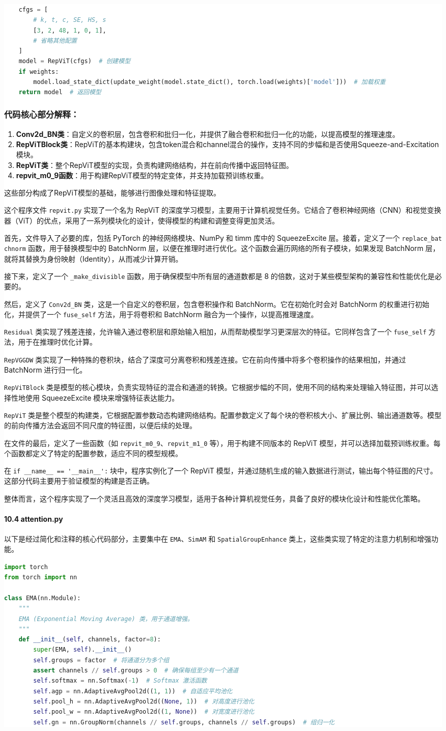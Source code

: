 ```python
    cfgs = [
        # k, t, c, SE, HS, s 
        [3, 2, 48, 1, 0, 1],
        # 省略其他配置
    ]
    model = RepViT(cfgs)  # 创建模型
    if weights:
        model.load_state_dict(update_weight(model.state_dict(), torch.load(weights)['model']))  # 加载权重
    return model  # 返回模型
```

### 代码核心部分解释：
1. **Conv2d_BN类**：自定义的卷积层，包含卷积和批归一化，并提供了融合卷积和批归一化的功能，以提高模型的推理速度。
2. **RepViTBlock类**：RepViT的基本构建块，包含token混合和channel混合的操作，支持不同的步幅和是否使用Squeeze-and-Excitation模块。
3. **RepViT类**：整个RepViT模型的实现，负责构建网络结构，并在前向传播中返回特征图。
4. **repvit_m0_9函数**：用于构建RepViT模型的特定变体，并支持加载预训练权重。

这些部分构成了RepViT模型的基础，能够进行图像处理和特征提取。

这个程序文件 `repvit.py` 实现了一个名为 RepViT 的深度学习模型，主要用于计算机视觉任务。它结合了卷积神经网络（CNN）和视觉变换器（ViT）的优点，采用了一系列模块化的设计，使得模型的构建和调整变得更加灵活。

首先，文件导入了必要的库，包括 PyTorch 的神经网络模块、NumPy 和 timm 库中的 SqueezeExcite 层。接着，定义了一个 `replace_batchnorm` 函数，用于替换模型中的 BatchNorm 层，以便在推理时进行优化。这个函数会遍历网络的所有子模块，如果发现 BatchNorm 层，就将其替换为身份映射（Identity），从而减少计算开销。

接下来，定义了一个 `_make_divisible` 函数，用于确保模型中所有层的通道数都是 8 的倍数，这对于某些模型架构的兼容性和性能优化是必要的。

然后，定义了 `Conv2d_BN` 类，这是一个自定义的卷积层，包含卷积操作和 BatchNorm。它在初始化时会对 BatchNorm 的权重进行初始化，并提供了一个 `fuse_self` 方法，用于将卷积和 BatchNorm 融合为一个操作，以提高推理速度。

`Residual` 类实现了残差连接，允许输入通过卷积层和原始输入相加，从而帮助模型学习更深层次的特征。它同样包含了一个 `fuse_self` 方法，用于在推理时优化计算。

`RepVGGDW` 类实现了一种特殊的卷积块，结合了深度可分离卷积和残差连接。它在前向传播中将多个卷积操作的结果相加，并通过 BatchNorm 进行归一化。

`RepViTBlock` 类是模型的核心模块，负责实现特征的混合和通道的转换。它根据步幅的不同，使用不同的结构来处理输入特征图，并可以选择性地使用 SqueezeExcite 模块来增强特征表达能力。

`RepViT` 类是整个模型的构建类，它根据配置参数动态构建网络结构。配置参数定义了每个块的卷积核大小、扩展比例、输出通道数等。模型的前向传播方法会返回不同尺度的特征图，以便后续的处理。

在文件的最后，定义了一些函数（如 `repvit_m0_9`、`repvit_m1_0` 等），用于构建不同版本的 RepViT 模型，并可以选择加载预训练权重。每个函数都定义了特定的配置参数，适应不同的模型规模。

在 `if __name__ == '__main__':` 块中，程序实例化了一个 RepViT 模型，并通过随机生成的输入数据进行测试，输出每个特征图的尺寸。这部分代码主要用于验证模型的构建是否正确。

整体而言，这个程序实现了一个灵活且高效的深度学习模型，适用于各种计算机视觉任务，具备了良好的模块化设计和性能优化策略。

#### 10.4 attention.py

以下是经过简化和注释的核心代码部分，主要集中在 `EMA`、`SimAM` 和 `SpatialGroupEnhance` 类上，这些类实现了特定的注意力机制和增强功能。

```python
import torch
from torch import nn

class EMA(nn.Module):
    """
    EMA (Exponential Moving Average) 类，用于通道增强。
    """
    def __init__(self, channels, factor=8):
        super(EMA, self).__init__()
        self.groups = factor  # 将通道分为多个组
        assert channels // self.groups > 0  # 确保每组至少有一个通道
        self.softmax = nn.Softmax(-1)  # Softmax 激活函数
        self.agp = nn.AdaptiveAvgPool2d((1, 1))  # 自适应平均池化
        self.pool_h = nn.AdaptiveAvgPool2d((None, 1))  # 对高度进行池化
        self.pool_w = nn.AdaptiveAvgPool2d((1, None))  # 对宽度进行池化
        self.gn = nn.GroupNorm(channels // self.groups, channels // self.groups)  # 组归一化
```